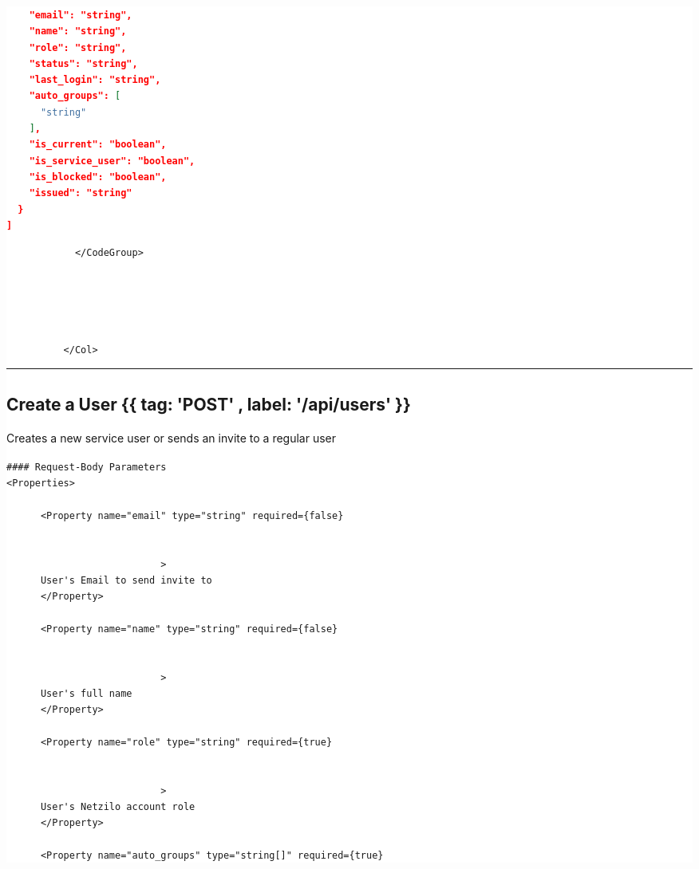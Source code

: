```json {{ title: 'Schema' }}
    "email": "string",
    "name": "string",
    "role": "string",
    "status": "string",
    "last_login": "string",
    "auto_groups": [
      "string"
    ],
    "is_current": "boolean",
    "is_service_user": "boolean",
    "is_blocked": "boolean",
    "issued": "string"
  }
]
```
                </CodeGroup>
                 
            
            
            
            
              </Col>
</Row>

---


## Create a User {{ tag: 'POST' , label: '/api/users' }}

<Row>
  <Col>
    Creates a new service user or sends an invite to a regular user
            
    #### Request-Body Parameters
    <Properties>
        
          <Property name="email" type="string" required={false} 
           
           
                               > 
          User's Email to send invite to
          </Property>
        
          <Property name="name" type="string" required={false} 
           
           
                               > 
          User's full name
          </Property>
        
          <Property name="role" type="string" required={true} 
           
           
                               > 
          User's Netzilo account role
          </Property>
        
          <Property name="auto_groups" type="string[]" required={true} 
           
